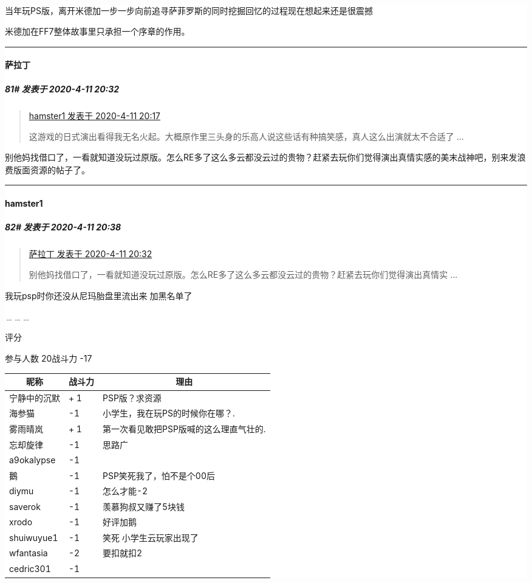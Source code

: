 当年玩PS版，离开米德加一步一步向前追寻萨菲罗斯的同时挖掘回忆的过程现在想起来还是很震撼

米德加在FF7整体故事里只承担一个序章的作用。







-----

####  萨拉丁  
##### 81#       发表于 2020-4-11 20:32



<blockquote><a href="httphttps://bbs.saraba1st.com/2b/forum.php?mod=redirect&amp;goto=findpost&amp;pid=47049143&amp;ptid=1923638" target="_blank">hamster1 发表于 2020-4-11 20:17</a>

这游戏的日式演出看得我无名火起。大概原作里三头身的乐高人说这些话有种搞笑感，真人这么出演就太不合适了 ...</blockquote>
别他妈找借口了，一看就知道没玩过原版。怎么RE多了这么多云都没云过的贵物？赶紧去玩你们觉得演出真情实感的美末战神吧，别来发浪费版面资源的帖子了。







-----

####  hamster1  
##### 82#       发表于 2020-4-11 20:38



<blockquote><a href="httphttps://bbs.saraba1st.com/2b/forum.php?mod=redirect&amp;goto=findpost&amp;pid=47049276&amp;ptid=1923638" target="_blank">萨拉丁 发表于 2020-4-11 20:32</a>

别他妈找借口了，一看就知道没玩过原版。怎么RE多了这么多云都没云过的贵物？赶紧去玩你们觉得演出真情实 ...</blockquote>
我玩psp时你还没从尼玛胎盘里流出来 加黑名单了



﹍﹍﹍

评分





 参与人数 20战斗力 -17

|昵称|战斗力|理由|
|----|---|---|
| 宁静中的沉默| + 1|PSP版？求资源|
| 海参猫|-1|小学生，我在玩PS的时候你在哪？.|
| 雾雨晴岚| + 1|第一次看见敢把PSP版喊的这么理直气壮的.|
| 忘却旋律|-1|思路广|
| a9okalypse|-1||
| 鵝|-1|PSP笑死我了，怕不是个00后|
| diymu|-1|怎么才能-2|
| saverok|-1|羡慕狗叔又赚了5块钱|
| xrodo|-1|好评加鹅|
| shuiwuyue1|-1|笑死  小学生云玩家出现了|
| wfantasia|-2|要扣就扣2|
| cedric301|-1||